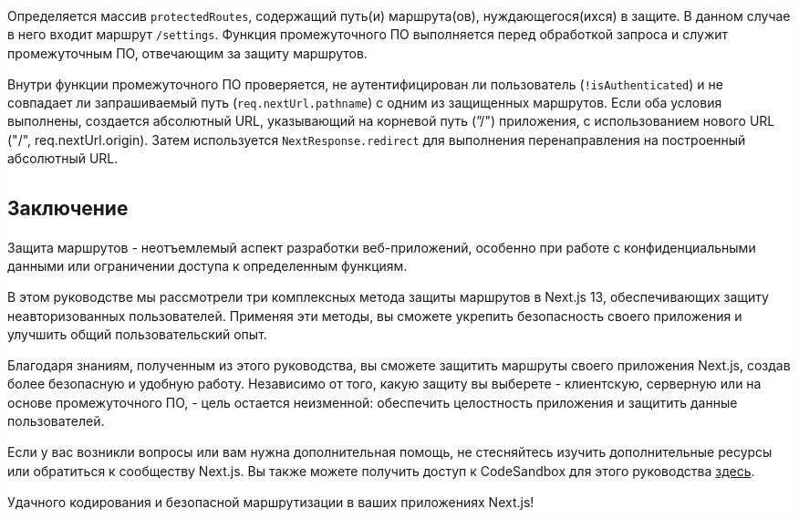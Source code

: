 Определяется массив `protectedRoutes`, содержащий путь(и) маршрута(ов), нуждающегося(ихся) в защите. В данном случае в него входит маршрут `/settings`. Функция промежуточного ПО выполняется перед обработкой запроса и служит промежуточным ПО, отвечающим за защиту маршрутов.

Внутри функции промежуточного ПО проверяется, не аутентифицирован ли пользователь (`!isAuthenticated`) и не совпадает ли запрашиваемый путь (`req.nextUrl.pathname`) с одним из защищенных маршрутов. Если оба условия выполнены, создается абсолютный URL, указывающий на корневой путь (”/") приложения, с использованием нового URL ("/", req.nextUrl.origin). Затем используется `NextResponse.redirect` для выполнения перенаправления на построенный абсолютный URL.

## Заключение

Защита маршрутов - неотъемлемый аспект разработки веб-приложений, особенно при работе с конфиденциальными данными или ограничении доступа к определенным функциям.

В этом руководстве мы рассмотрели три комплексных метода защиты маршрутов в Next.js 13, обеспечивающих защиту неавторизованных пользователей. Применяя эти методы, вы сможете укрепить безопасность своего приложения и улучшить общий пользовательский опыт.

Благодаря знаниям, полученным из этого руководства, вы сможете защитить маршруты своего приложения Next.js, создав более безопасную и удобную работу. Независимо от того, какую защиту вы выберете - клиентскую, серверную или на основе промежуточного ПО, - цель остается неизменной: обеспечить целостность приложения и защитить данные пользователей.

Если у вас возникли вопросы или вам нужна дополнительная помощь, не стесняйтесь изучить дополнительные ресурсы или обратиться к сообществу Next.js. Вы также можете получить доступ к CodeSandbox для этого руководства [здесь](https://codesandbox.io/p/sandbox/next-private-route-tutorial-456dmq?file=%2Fmiddleware.ts%3A9%2C2).

Удачного кодирования и безопасной маршрутизации в ваших приложениях Next.js!
